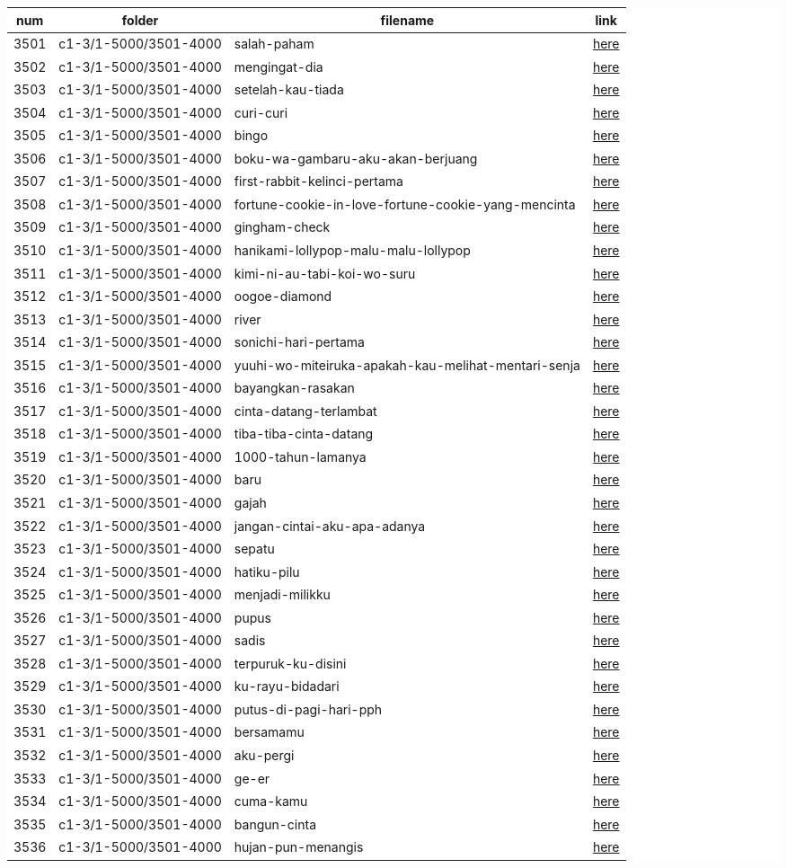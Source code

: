 |  num  | folder | filename | link |
|-------|--------|----------|------|
|3501|c1-3/1-5000/3501-4000|salah-paham|[here](https://cdn.jsdelivr.net/gh/guitarchord/c1-3/1-5000/3501-4000/salah-paham.webp)|
|3502|c1-3/1-5000/3501-4000|mengingat-dia|[here](https://cdn.jsdelivr.net/gh/guitarchord/c1-3/1-5000/3501-4000/mengingat-dia.webp)|
|3503|c1-3/1-5000/3501-4000|setelah-kau-tiada|[here](https://cdn.jsdelivr.net/gh/guitarchord/c1-3/1-5000/3501-4000/setelah-kau-tiada.webp)|
|3504|c1-3/1-5000/3501-4000|curi-curi|[here](https://cdn.jsdelivr.net/gh/guitarchord/c1-3/1-5000/3501-4000/curi-curi.webp)|
|3505|c1-3/1-5000/3501-4000|bingo|[here](https://cdn.jsdelivr.net/gh/guitarchord/c1-3/1-5000/3501-4000/bingo.webp)|
|3506|c1-3/1-5000/3501-4000|boku-wa-gambaru-aku-akan-berjuang|[here](https://cdn.jsdelivr.net/gh/guitarchord/c1-3/1-5000/3501-4000/boku-wa-gambaru-aku-akan-berjuang.webp)|
|3507|c1-3/1-5000/3501-4000|first-rabbit-kelinci-pertama|[here](https://cdn.jsdelivr.net/gh/guitarchord/c1-3/1-5000/3501-4000/first-rabbit-kelinci-pertama.webp)|
|3508|c1-3/1-5000/3501-4000|fortune-cookie-in-love-fortune-cookie-yang-mencinta|[here](https://cdn.jsdelivr.net/gh/guitarchord/c1-3/1-5000/3501-4000/fortune-cookie-in-love-fortune-cookie-yang-mencinta.webp)|
|3509|c1-3/1-5000/3501-4000|gingham-check|[here](https://cdn.jsdelivr.net/gh/guitarchord/c1-3/1-5000/3501-4000/gingham-check.webp)|
|3510|c1-3/1-5000/3501-4000|hanikami-lollypop-malu-malu-lollypop|[here](https://cdn.jsdelivr.net/gh/guitarchord/c1-3/1-5000/3501-4000/hanikami-lollypop-malu-malu-lollypop.webp)|
|3511|c1-3/1-5000/3501-4000|kimi-ni-au-tabi-koi-wo-suru|[here](https://cdn.jsdelivr.net/gh/guitarchord/c1-3/1-5000/3501-4000/kimi-ni-au-tabi-koi-wo-suru.webp)|
|3512|c1-3/1-5000/3501-4000|oogoe-diamond|[here](https://cdn.jsdelivr.net/gh/guitarchord/c1-3/1-5000/3501-4000/oogoe-diamond.webp)|
|3513|c1-3/1-5000/3501-4000|river|[here](https://cdn.jsdelivr.net/gh/guitarchord/c1-3/1-5000/3501-4000/river.webp)|
|3514|c1-3/1-5000/3501-4000|sonichi-hari-pertama|[here](https://cdn.jsdelivr.net/gh/guitarchord/c1-3/1-5000/3501-4000/sonichi-hari-pertama.webp)|
|3515|c1-3/1-5000/3501-4000|yuuhi-wo-miteiruka-apakah-kau-melihat-mentari-senja|[here](https://cdn.jsdelivr.net/gh/guitarchord/c1-3/1-5000/3501-4000/yuuhi-wo-miteiruka-apakah-kau-melihat-mentari-senja.webp)|
|3516|c1-3/1-5000/3501-4000|bayangkan-rasakan|[here](https://cdn.jsdelivr.net/gh/guitarchord/c1-3/1-5000/3501-4000/bayangkan-rasakan.webp)|
|3517|c1-3/1-5000/3501-4000|cinta-datang-terlambat|[here](https://cdn.jsdelivr.net/gh/guitarchord/c1-3/1-5000/3501-4000/cinta-datang-terlambat.webp)|
|3518|c1-3/1-5000/3501-4000|tiba-tiba-cinta-datang|[here](https://cdn.jsdelivr.net/gh/guitarchord/c1-3/1-5000/3501-4000/tiba-tiba-cinta-datang.webp)|
|3519|c1-3/1-5000/3501-4000|1000-tahun-lamanya|[here](https://cdn.jsdelivr.net/gh/guitarchord/c1-3/1-5000/3501-4000/1000-tahun-lamanya.webp)|
|3520|c1-3/1-5000/3501-4000|baru|[here](https://cdn.jsdelivr.net/gh/guitarchord/c1-3/1-5000/3501-4000/baru.webp)|
|3521|c1-3/1-5000/3501-4000|gajah|[here](https://cdn.jsdelivr.net/gh/guitarchord/c1-3/1-5000/3501-4000/gajah.webp)|
|3522|c1-3/1-5000/3501-4000|jangan-cintai-aku-apa-adanya|[here](https://cdn.jsdelivr.net/gh/guitarchord/c1-3/1-5000/3501-4000/jangan-cintai-aku-apa-adanya.webp)|
|3523|c1-3/1-5000/3501-4000|sepatu|[here](https://cdn.jsdelivr.net/gh/guitarchord/c1-3/1-5000/3501-4000/sepatu.webp)|
|3524|c1-3/1-5000/3501-4000|hatiku-pilu|[here](https://cdn.jsdelivr.net/gh/guitarchord/c1-3/1-5000/3501-4000/hatiku-pilu.webp)|
|3525|c1-3/1-5000/3501-4000|menjadi-milikku|[here](https://cdn.jsdelivr.net/gh/guitarchord/c1-3/1-5000/3501-4000/menjadi-milikku.webp)|
|3526|c1-3/1-5000/3501-4000|pupus|[here](https://cdn.jsdelivr.net/gh/guitarchord/c1-3/1-5000/3501-4000/pupus.webp)|
|3527|c1-3/1-5000/3501-4000|sadis|[here](https://cdn.jsdelivr.net/gh/guitarchord/c1-3/1-5000/3501-4000/sadis.webp)|
|3528|c1-3/1-5000/3501-4000|terpuruk-ku-disini|[here](https://cdn.jsdelivr.net/gh/guitarchord/c1-3/1-5000/3501-4000/terpuruk-ku-disini.webp)|
|3529|c1-3/1-5000/3501-4000|ku-rayu-bidadari|[here](https://cdn.jsdelivr.net/gh/guitarchord/c1-3/1-5000/3501-4000/ku-rayu-bidadari.webp)|
|3530|c1-3/1-5000/3501-4000|putus-di-pagi-hari-pph|[here](https://cdn.jsdelivr.net/gh/guitarchord/c1-3/1-5000/3501-4000/putus-di-pagi-hari-pph.webp)|
|3531|c1-3/1-5000/3501-4000|bersamamu|[here](https://cdn.jsdelivr.net/gh/guitarchord/c1-3/1-5000/3501-4000/bersamamu.webp)|
|3532|c1-3/1-5000/3501-4000|aku-pergi|[here](https://cdn.jsdelivr.net/gh/guitarchord/c1-3/1-5000/3501-4000/aku-pergi.webp)|
|3533|c1-3/1-5000/3501-4000|ge-er|[here](https://cdn.jsdelivr.net/gh/guitarchord/c1-3/1-5000/3501-4000/ge-er.webp)|
|3534|c1-3/1-5000/3501-4000|cuma-kamu|[here](https://cdn.jsdelivr.net/gh/guitarchord/c1-3/1-5000/3501-4000/cuma-kamu.webp)|
|3535|c1-3/1-5000/3501-4000|bangun-cinta|[here](https://cdn.jsdelivr.net/gh/guitarchord/c1-3/1-5000/3501-4000/bangun-cinta.webp)|
|3536|c1-3/1-5000/3501-4000|hujan-pun-menangis|[here](https://cdn.jsdelivr.net/gh/guitarchord/c1-3/1-5000/3501-4000/hujan-pun-menangis.webp)|